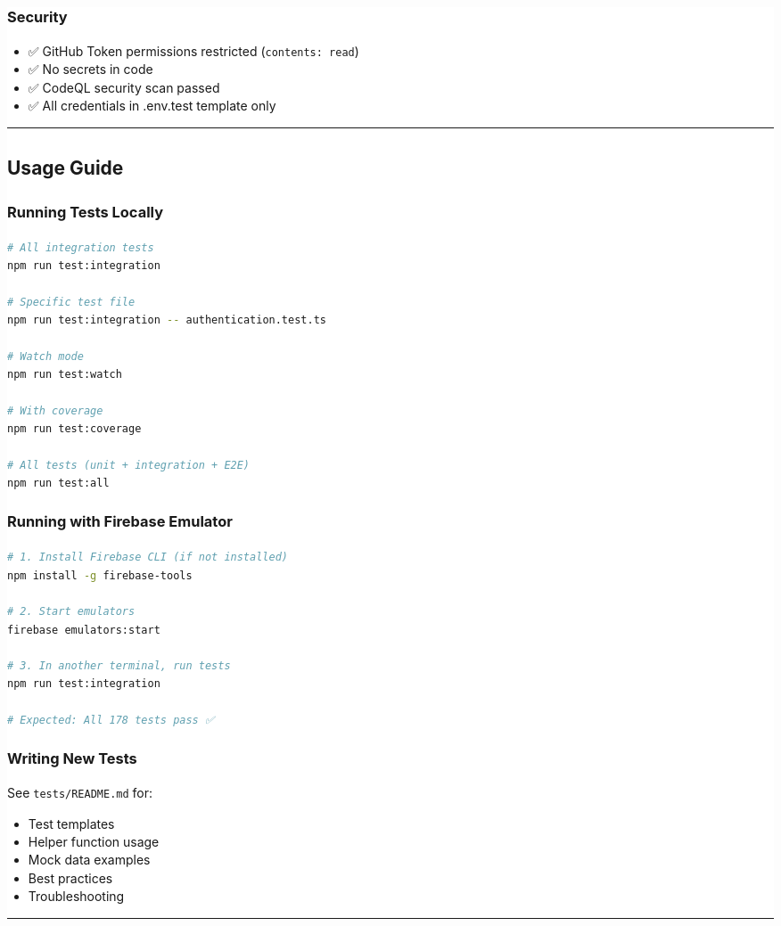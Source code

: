 ### Security

- ✅ GitHub Token permissions restricted (`contents: read`)
- ✅ No secrets in code
- ✅ CodeQL security scan passed
- ✅ All credentials in .env.test template only

---

## Usage Guide

### Running Tests Locally

```bash
# All integration tests
npm run test:integration

# Specific test file
npm run test:integration -- authentication.test.ts

# Watch mode
npm run test:watch

# With coverage
npm run test:coverage

# All tests (unit + integration + E2E)
npm run test:all
```

### Running with Firebase Emulator

```bash
# 1. Install Firebase CLI (if not installed)
npm install -g firebase-tools

# 2. Start emulators
firebase emulators:start

# 3. In another terminal, run tests
npm run test:integration

# Expected: All 178 tests pass ✅
```

### Writing New Tests

See `tests/README.md` for:

- Test templates
- Helper function usage
- Mock data examples
- Best practices
- Troubleshooting

---